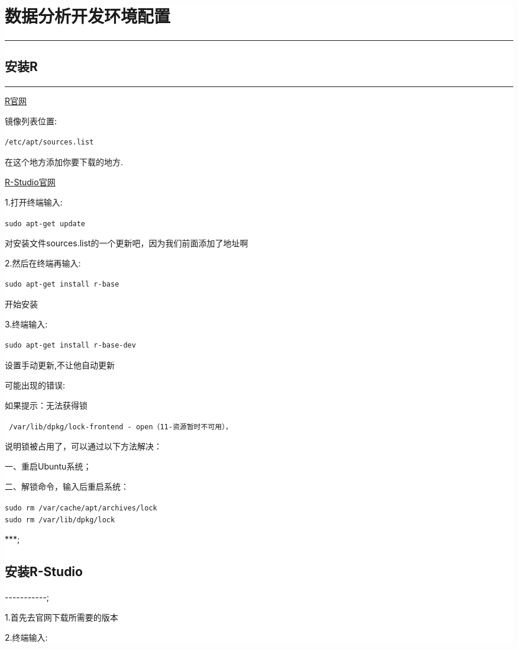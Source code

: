 # 数据分析开发环境配置

--------------------------

## 安装R

--------------------------

[R官网](https://www.r-project.org/)

镜像列表位置:

    /etc/apt/sources.list

在这个地方添加你要下载的地方.

[R-Studio官网](https://www.rstudio.com/products/rstudio/download/)

1.打开终端输入:

    sudo apt-get update

对安装文件sources.list的一个更新吧，因为我们前面添加了地址啊

2.然后在终端再输入:

    sudo apt-get install r-base

开始安装

3.终端输入:

    sudo apt-get install r-base-dev

设置手动更新,不让他自动更新

可能出现的错误:

如果提示：无法获得锁

     /var/lib/dpkg/lock-frontend - open（11-资源暂时不可用），

说明锁被占用了，可以通过以下方法解决：

一、重启Ubuntu系统；

二、解锁命令，输入后重启系统：

    sudo rm /var/cache/apt/archives/lock
    sudo rm /var/lib/dpkg/lock

***;

## 安装R-Studio

-----------;

1.首先去官网下载所需要的版本

2.终端输入:
